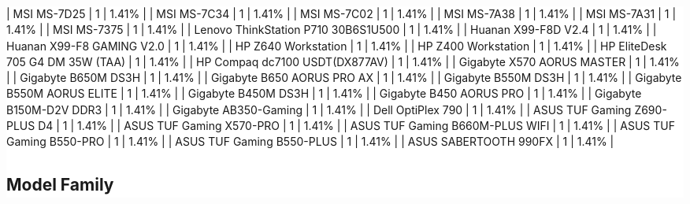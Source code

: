 | MSI MS-7D25                         | 1        | 1.41%   |
| MSI MS-7C34                         | 1        | 1.41%   |
| MSI MS-7C02                         | 1        | 1.41%   |
| MSI MS-7A38                         | 1        | 1.41%   |
| MSI MS-7A31                         | 1        | 1.41%   |
| MSI MS-7375                         | 1        | 1.41%   |
| Lenovo ThinkStation P710 30B6S1U500 | 1        | 1.41%   |
| Huanan X99-F8D V2.4                 | 1        | 1.41%   |
| Huanan X99-F8 GAMING V2.0           | 1        | 1.41%   |
| HP Z640 Workstation                 | 1        | 1.41%   |
| HP Z400 Workstation                 | 1        | 1.41%   |
| HP EliteDesk 705 G4 DM 35W (TAA)    | 1        | 1.41%   |
| HP Compaq dc7100 USDT(DX877AV)      | 1        | 1.41%   |
| Gigabyte X570 AORUS MASTER          | 1        | 1.41%   |
| Gigabyte B650M DS3H                 | 1        | 1.41%   |
| Gigabyte B650 AORUS PRO AX          | 1        | 1.41%   |
| Gigabyte B550M DS3H                 | 1        | 1.41%   |
| Gigabyte B550M AORUS ELITE          | 1        | 1.41%   |
| Gigabyte B450M DS3H                 | 1        | 1.41%   |
| Gigabyte B450 AORUS PRO             | 1        | 1.41%   |
| Gigabyte B150M-D2V DDR3             | 1        | 1.41%   |
| Gigabyte AB350-Gaming               | 1        | 1.41%   |
| Dell OptiPlex 790                   | 1        | 1.41%   |
| ASUS TUF Gaming Z690-PLUS D4        | 1        | 1.41%   |
| ASUS TUF Gaming X570-PRO            | 1        | 1.41%   |
| ASUS TUF Gaming B660M-PLUS WIFI     | 1        | 1.41%   |
| ASUS TUF Gaming B550-PRO            | 1        | 1.41%   |
| ASUS TUF Gaming B550-PLUS           | 1        | 1.41%   |
| ASUS SABERTOOTH 990FX               | 1        | 1.41%   |

Model Family
------------
